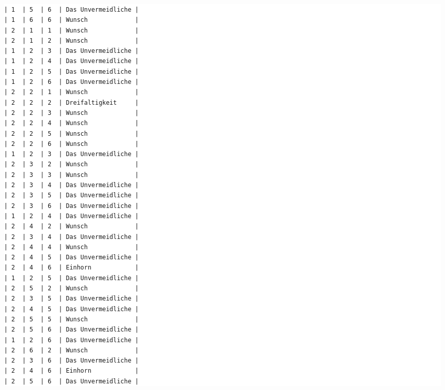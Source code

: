     | 1  | 5  | 6  | Das Unvermeidliche |
    | 1  | 6  | 6  | Wunsch             |
    | 2  | 1  | 1  | Wunsch             |
    | 2  | 1  | 2  | Wunsch             |
    | 1  | 2  | 3  | Das Unvermeidliche |
    | 1  | 2  | 4  | Das Unvermeidliche |
    | 1  | 2  | 5  | Das Unvermeidliche |
    | 1  | 2  | 6  | Das Unvermeidliche |
    | 2  | 2  | 1  | Wunsch             |
    | 2  | 2  | 2  | Dreifaltigkeit     |
    | 2  | 2  | 3  | Wunsch             |
    | 2  | 2  | 4  | Wunsch             |
    | 2  | 2  | 5  | Wunsch             |
    | 2  | 2  | 6  | Wunsch             |
    | 1  | 2  | 3  | Das Unvermeidliche |
    | 2  | 3  | 2  | Wunsch             |
    | 2  | 3  | 3  | Wunsch             |
    | 2  | 3  | 4  | Das Unvermeidliche |
    | 2  | 3  | 5  | Das Unvermeidliche |
    | 2  | 3  | 6  | Das Unvermeidliche |
    | 1  | 2  | 4  | Das Unvermeidliche |
    | 2  | 4  | 2  | Wunsch             |
    | 2  | 3  | 4  | Das Unvermeidliche |
    | 2  | 4  | 4  | Wunsch             |
    | 2  | 4  | 5  | Das Unvermeidliche |
    | 2  | 4  | 6  | Einhorn            |
    | 1  | 2  | 5  | Das Unvermeidliche |
    | 2  | 5  | 2  | Wunsch             |
    | 2  | 3  | 5  | Das Unvermeidliche |
    | 2  | 4  | 5  | Das Unvermeidliche |
    | 2  | 5  | 5  | Wunsch             |
    | 2  | 5  | 6  | Das Unvermeidliche |
    | 1  | 2  | 6  | Das Unvermeidliche |
    | 2  | 6  | 2  | Wunsch             |
    | 2  | 3  | 6  | Das Unvermeidliche |
    | 2  | 4  | 6  | Einhorn            |
    | 2  | 5  | 6  | Das Unvermeidliche |